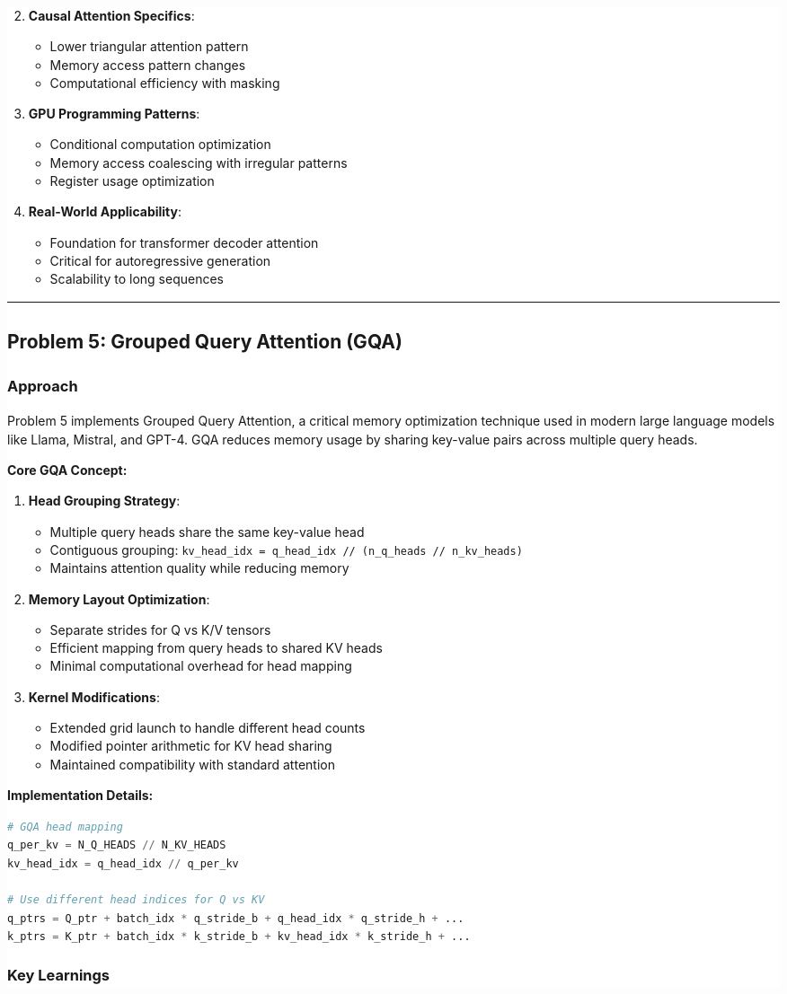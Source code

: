 2. **Causal Attention Specifics**:
   - Lower triangular attention pattern
   - Memory access pattern changes
   - Computational efficiency with masking

3. **GPU Programming Patterns**:
   - Conditional computation optimization
   - Memory access coalescing with irregular patterns
   - Register usage optimization

4. **Real-World Applicability**:
   - Foundation for transformer decoder attention
   - Critical for autoregressive generation
   - Scalability to long sequences

---

## Problem 5: Grouped Query Attention (GQA)

### **Approach**

Problem 5 implements Grouped Query Attention, a critical memory optimization technique used in modern large language models like Llama, Mistral, and GPT-4. GQA reduces memory usage by sharing key-value pairs across multiple query heads.

**Core GQA Concept:**

1. **Head Grouping Strategy**:
   - Multiple query heads share the same key-value head
   - Contiguous grouping: `kv_head_idx = q_head_idx // (n_q_heads // n_kv_heads)`
   - Maintains attention quality while reducing memory

2. **Memory Layout Optimization**:
   - Separate strides for Q vs K/V tensors
   - Efficient mapping from query heads to shared KV heads
   - Minimal computational overhead for head mapping

3. **Kernel Modifications**:
   - Extended grid launch to handle different head counts
   - Modified pointer arithmetic for KV head sharing
   - Maintained compatibility with standard attention

**Implementation Details:**
```python
# GQA head mapping
q_per_kv = N_Q_HEADS // N_KV_HEADS
kv_head_idx = q_head_idx // q_per_kv

# Use different head indices for Q vs KV
q_ptrs = Q_ptr + batch_idx * q_stride_b + q_head_idx * q_stride_h + ...
k_ptrs = K_ptr + batch_idx * k_stride_b + kv_head_idx * k_stride_h + ...
```

### **Key Learnings**
